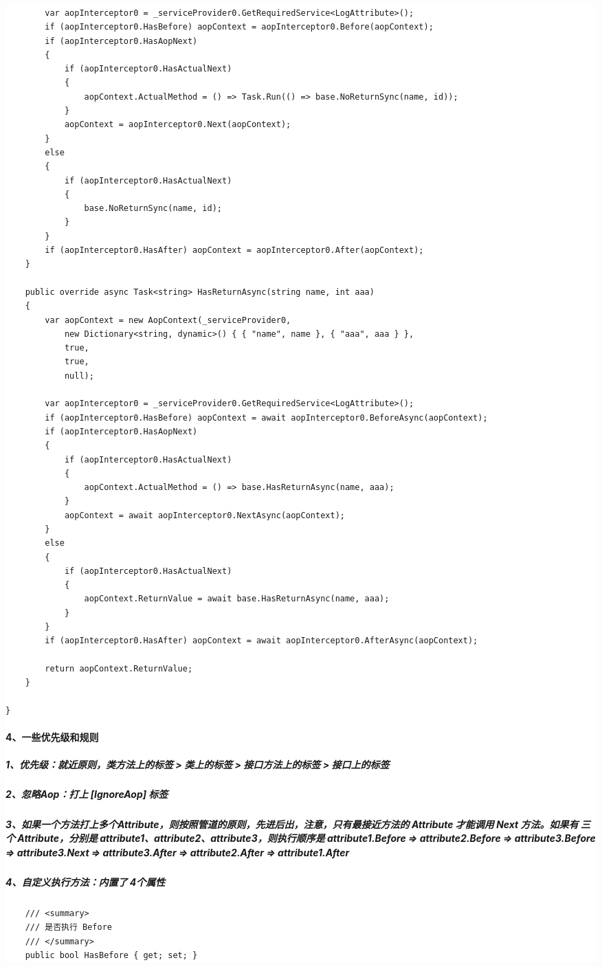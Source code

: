 			var aopInterceptor0 = _serviceProvider0.GetRequiredService<LogAttribute>();
			if (aopInterceptor0.HasBefore) aopContext = aopInterceptor0.Before(aopContext);
			if (aopInterceptor0.HasAopNext)
			{
				if (aopInterceptor0.HasActualNext)
				{
					aopContext.ActualMethod = () => Task.Run(() => base.NoReturnSync(name, id));
				}
				aopContext = aopInterceptor0.Next(aopContext);
			}
			else
			{
				if (aopInterceptor0.HasActualNext)
				{
					base.NoReturnSync(name, id);
				}
			}
			if (aopInterceptor0.HasAfter) aopContext = aopInterceptor0.After(aopContext);
		}

		public override async Task<string> HasReturnAsync(string name, int aaa)
		{
			var aopContext = new AopContext(_serviceProvider0,
				new Dictionary<string, dynamic>() { { "name", name }, { "aaa", aaa } },
				true,
				true,
				null);

			var aopInterceptor0 = _serviceProvider0.GetRequiredService<LogAttribute>();
			if (aopInterceptor0.HasBefore) aopContext = await aopInterceptor0.BeforeAsync(aopContext);
			if (aopInterceptor0.HasAopNext)
			{
				if (aopInterceptor0.HasActualNext)
				{
					aopContext.ActualMethod = () => base.HasReturnAsync(name, aaa);
				}
				aopContext = await aopInterceptor0.NextAsync(aopContext);
			}
			else
			{
				if (aopInterceptor0.HasActualNext)
				{
					aopContext.ReturnValue = await base.HasReturnAsync(name, aaa);
				}
			}
			if (aopInterceptor0.HasAfter) aopContext = await aopInterceptor0.AfterAsync(aopContext);

			return aopContext.ReturnValue;
		}

	}
#### 4、一些优先级和规则
##### 1、优先级：就近原则，类方法上的标签 > 类上的标签 > 接口方法上的标签 > 接口上的标签
##### 2、忽略Aop：打上 [IgnoreAop] 标签
##### 3、如果一个方法打上多个Attribute，则按照管道的原则，先进后出，注意，只有最接近方法的 Attribute 才能调用 Next 方法。如果有 三个 Attribute，分别是 attribute1、attribute2、attribute3，则执行顺序是 attribute1.Before => attribute2.Before => attribute3.Before => attribute3.Next => attribute3.After => attribute2.After => attribute1.After
##### 4、自定义执行方法：内置了 4个属性 
        /// <summary>
        /// 是否执行 Before
        /// </summary>
        public bool HasBefore { get; set; }